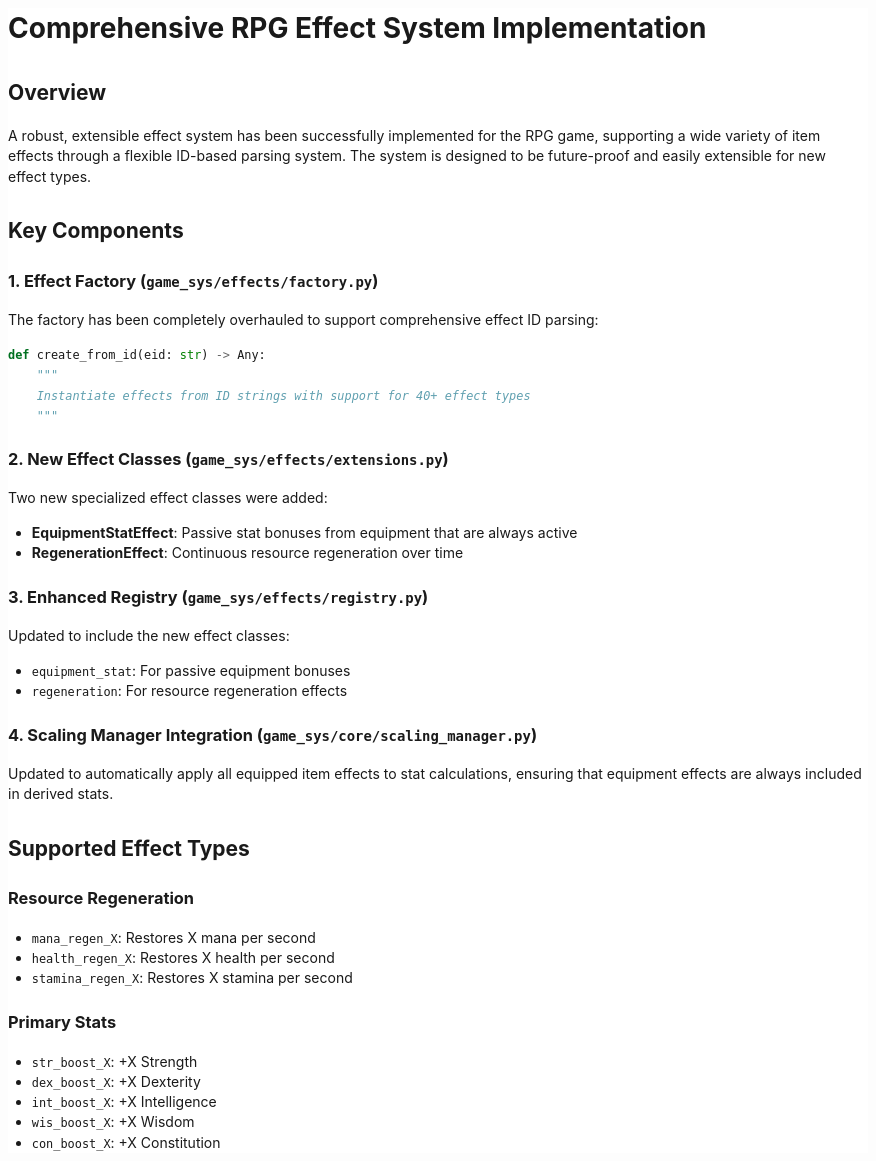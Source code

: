 # Comprehensive RPG Effect System Implementation

## Overview

A robust, extensible effect system has been successfully implemented for the RPG game, supporting a wide variety of item effects through a flexible ID-based parsing system. The system is designed to be future-proof and easily extensible for new effect types.

## Key Components

### 1. Effect Factory (`game_sys/effects/factory.py`)

The factory has been completely overhauled to support comprehensive effect ID parsing:

```python
def create_from_id(eid: str) -> Any:
    """
    Instantiate effects from ID strings with support for 40+ effect types
    """
```

### 2. New Effect Classes (`game_sys/effects/extensions.py`)

Two new specialized effect classes were added:

- **EquipmentStatEffect**: Passive stat bonuses from equipment that are always active
- **RegenerationEffect**: Continuous resource regeneration over time

### 3. Enhanced Registry (`game_sys/effects/registry.py`)

Updated to include the new effect classes:
- `equipment_stat`: For passive equipment bonuses
- `regeneration`: For resource regeneration effects

### 4. Scaling Manager Integration (`game_sys/core/scaling_manager.py`)

Updated to automatically apply all equipped item effects to stat calculations, ensuring that equipment effects are always included in derived stats.

## Supported Effect Types

### Resource Regeneration
- `mana_regen_X`: Restores X mana per second
- `health_regen_X`: Restores X health per second  
- `stamina_regen_X`: Restores X stamina per second

### Primary Stats
- `str_boost_X`: +X Strength
- `dex_boost_X`: +X Dexterity
- `int_boost_X`: +X Intelligence
- `wis_boost_X`: +X Wisdom
- `con_boost_X`: +X Constitution

